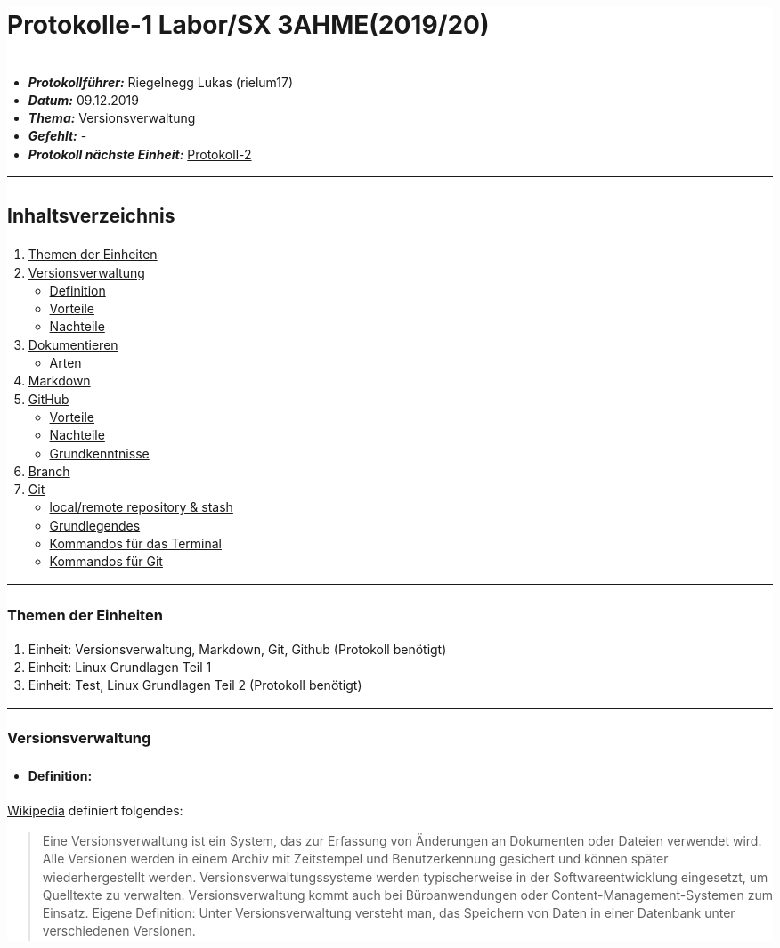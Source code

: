 # Protokolle-1 Labor/SX 3AHME(2019/20)

------------------------------------------------------------

* ***Protokollführer:*** Riegelnegg Lukas (rielum17)
* ***Datum:*** 09.12.2019
* ***Thema:*** Versionsverwaltung
* ***Gefehlt:*** -
* ***Protokoll nächste Einheit:*** [Protokoll-2](https://github.com/HTLMechatronics/m17-3ahme-la1-sx/blob/rielum17/Protokoll/protokoll-2_rielum17_2020-01-13.md) 

------------------------------------------------------------

## Inhaltsverzeichnis
1. [Themen der Einheiten](#themen-der-einheit)
1. [Versionsverwaltung](#versionsverwaltung)
    * [Definition](#definition)
    * [Vorteile](#vorteile)
    * [Nachteile](#nachteile)
1. [Dokumentieren](#dokumentieren)
    * [Arten](#arten)
1. [Markdown](markdown)
1. [GitHub](github)
    * [Vorteile](#vorteile)
    * [Nachteile](#nachteile)
    * [Grundkenntnisse](grundkenntnisse)
1. [Branch](#branch)
1. [Git](#git)
    * [local/remote repository & stash](#local/remote-repository-&-stash)
    * [Grundlegendes](#grundlegendes)
    * [Kommandos für das Terminal](#kommandos-für-das-Terminal)
    * [Kommandos für Git](#Kommandos-für-Git)

------------------------------------------------------------

### Themen der Einheiten
1. Einheit: Versionsverwaltung, Markdown, Git, Github (Protokoll benötigt)
1. Einheit: Linux Grundlagen Teil 1
1. Einheit: Test, Linux Grundlagen Teil 2 (Protokoll benötigt)

----------------------------------------------------------------------

### Versionsverwaltung
* #### Definition:
[Wikipedia](https://de.wikipedia.org/wiki/Versionsverwaltung) definiert folgendes:
>Eine Versionsverwaltung ist ein System, das zur Erfassung von Änderungen an Dokumenten oder Dateien verwendet wird. Alle Versionen werden in einem Archiv mit Zeitstempel und Benutzerkennung gesichert und können später wiederhergestellt werden. Versionsverwaltungssysteme werden typischerweise in der Softwareentwicklung eingesetzt, um Quelltexte zu verwalten. Versionsverwaltung kommt auch bei Büroanwendungen oder Content-Management-Systemen zum Einsatz.
>Eigene Definition: Unter Versionsverwaltung versteht man, das Speichern von Daten in einer Datenbank unter verschiedenen Versionen.
